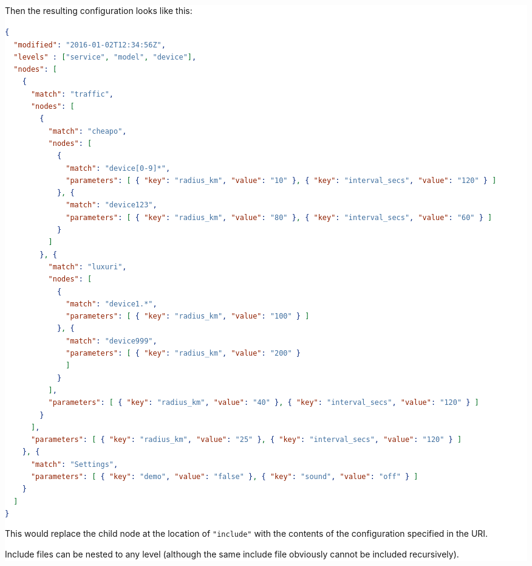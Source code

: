 Then the resulting configuration looks like this:

```json
{
  "modified": "2016-01-02T12:34:56Z",
  "levels" : ["service", "model", "device"],
  "nodes": [
    {
      "match": "traffic",
      "nodes": [
        {
          "match": "cheapo",
          "nodes": [
            {
              "match": "device[0-9]*",
              "parameters": [ { "key": "radius_km", "value": "10" }, { "key": "interval_secs", "value": "120" } ]
            }, { 
              "match": "device123", 
              "parameters": [ { "key": "radius_km", "value": "80" }, { "key": "interval_secs", "value": "60" } ]
            }
          ]
        }, {
          "match": "luxuri",
          "nodes": [
            {
              "match": "device1.*",
              "parameters": [ { "key": "radius_km", "value": "100" } ]
            }, {
              "match": "device999",
              "parameters": [ { "key": "radius_km", "value": "200" }
              ]
            }
          ],
          "parameters": [ { "key": "radius_km", "value": "40" }, { "key": "interval_secs", "value": "120" } ]
        }
      ],
      "parameters": [ { "key": "radius_km", "value": "25" }, { "key": "interval_secs", "value": "120" } ]
    }, {
      "match": "Settings",
      "parameters": [ { "key": "demo", "value": "false" }, { "key": "sound", "value": "off" } ]
    }
  ]
}
```

This would replace the child node at the location of `"include"` with the contents of the
configuration specified in the URI.

Include files can be nested to any level (although the same include file obviously cannot be
included recursively).
